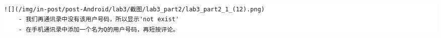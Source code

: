     ![](/img/in-post/post-Android/lab3/截图/lab3_part2/lab3_part2_1_(12).png)
        - 我们再通讯录中没有该用户号码，所以显示'not exist'
        - 在手机通讯录中添加一个名为Q的用户号码，再短按评论。
